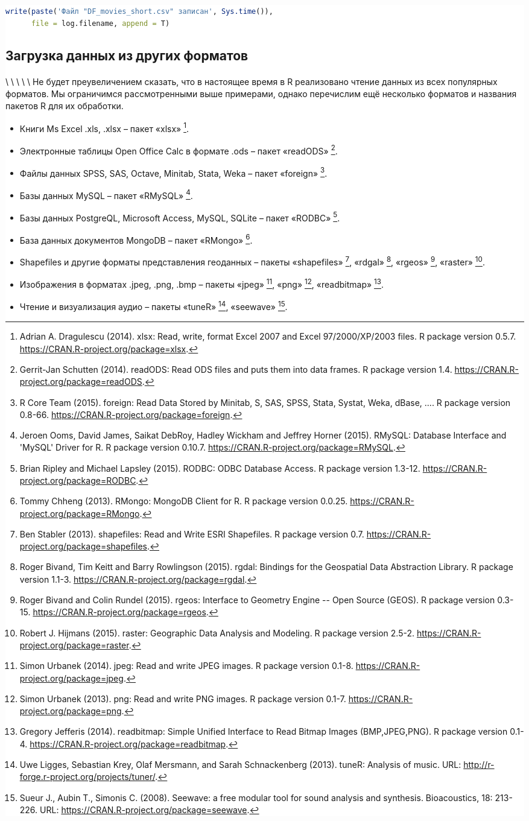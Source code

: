```r
write(paste('Файл "DF_movies_short.csv" записан', Sys.time()), 
      file = log.filename, append = T)
```



## Загрузка данных из других форматов  


\ \ \ \ \ Не будет преувеличением сказать, что в настоящее время в R реализовано чтение данных из всех популярных форматов. Мы ограничимся рассмотренными выше примерами, однако перечислим ещё несколько форматов и названия пакетов R для их обработки.    

* Книги Ms Excel .xls, .xlsx – пакет «xlsx» [^12].  

* Электронные таблицы Open Office Calc в формате .ods – пакет «readODS» [^13].  

* Файлы данных SPSS, SAS, Octave, Minitab, Stata, Weka – пакет «foreign» [^14].  

* Базы данных MySQL – пакет «RMySQL» [^15].  

* Базы данных PostgreQL, Microsoft Access, MySQL, SQLite – пакет «RODBC» [^16].  

* База данных документов MongoDB – пакет «RMongo» [^17].  

* Shapefiles и другие форматы представления геоданных – пакеты «shapefiles» [^18], «rdgal» [^19], «rgeos» [^20], «raster» [^21].  

* Изображения в форматах .jpeg, .png, .bmp – пакеты «jpeg» [^22], «png» [^23], «readbitmap» [^24].  

* Чтение и визуализация аудио – пакеты «tuneR» [^25], «seewave» [^26].  


[^1]: R Core Team (2015). R: A language and environment for statistical computing. R Foundation for Statistical Computing, Vienna, Austria. URL <https://www.R-project.org/>  

[^2]: Hadley Wickham. Tidy data. The Journal of Statistical Software, vol. 59, 2014.  
[^3]: Jeffrey Leek. Материалы курса «Getting and Cleaning Data» Университета Джонса Хопкинса на портале coursera.org, доступные в репозитории на github.com: <https://github.com/jtleek/modules/tree/master/03_GettingData>.  

[^4]: Duncan Temple Lang and the CRAN Team (2015). XML: Tools for Parsing and Generating XML Within R and S-Plus. R package version 3.98-1.3. <https://CRAN.R-project.org/package=XML>. 

[^5]: XPath Syntax. URL: <http://www.w3schools.com/xsl/xpath_syntax.asp>.  

[^6]: Jeff Gentry (2015). twitteR: R Based Twitter Client. R package version 1.1.9. <https://CRAN.R-project.org/package=twitteR>.  

[^7]: Pablo Barbera and Michael Piccirilli (2015). Rfacebook: Access to Facebook API via R. R package version 0.6. <https://CRAN.R-project.org/package=Rfacebook>.  

[^8]: Raymond McTaggart, Gergely Daroczi and Clement Leung (2015). Quandl: API Wrapper for Quandl.com. R package version 2.7.0. <https://CRAN.R-project.org/package=Quandl>.  

[^9]: Jeffrey A. Ryan (2015). quantmod: Quantitative Financial Modelling Framework. R package version 0.4-5. <https://CRAN.R-project.org/package=quantmod>.  

[^10]: JSON (JavaScript Object Notation) – простой формат обмена данными, удобный для чтения и написания как человеком, так и компьютером.  

[^11]: Введение в JSON. URL: <http://www.json.org/json-ru.html>.  

[^12]: Adrian A. Dragulescu (2014). xlsx: Read, write, format Excel 2007 and Excel 97/2000/XP/2003 files. R package version 0.5.7. <https://CRAN.R-project.org/package=xlsx>.  

[^13]: Gerrit-Jan Schutten (2014). readODS: Read ODS files and puts them into data frames. R package version 1.4. <https://CRAN.R-project.org/package=readODS>.  

[^14]: R Core Team (2015). foreign: Read Data Stored by Minitab, S, SAS, SPSS, Stata, Systat, Weka, dBase, .... R package version 0.8-66. <https://CRAN.R-project.org/package=foreign>.  

[^15]: Jeroen Ooms, David James, Saikat DebRoy, Hadley Wickham and Jeffrey Horner (2015). RMySQL: Database Interface and 'MySQL' Driver for R. R package version 0.10.7. <https://CRAN.R-project.org/package=RMySQL>.

[^16]: Brian Ripley and Michael Lapsley (2015). RODBC: ODBC Database Access. R package version 1.3-12. <https://CRAN.R-project.org/package=RODBC>.  

[^17]: Tommy Chheng (2013). RMongo: MongoDB Client for R. R package version 0.0.25. <https://CRAN.R-project.org/package=RMongo>.  

[^18]: Ben Stabler (2013). shapefiles: Read and Write ESRI Shapefiles. R package version 0.7. <https://CRAN.R-project.org/package=shapefiles>.  

[^19]: Roger Bivand, Tim Keitt and Barry Rowlingson (2015). rgdal: Bindings for the Geospatial Data Abstraction Library. R package version 1.1-3. <https://CRAN.R-project.org/package=rgdal>.  

[^20]: Roger Bivand and Colin Rundel (2015). rgeos: Interface to Geometry Engine -- Open Source (GEOS). R package version 0.3-15. <https://CRAN.R-project.org/package=rgeos>.  

[^21]: Robert J. Hijmans (2015). raster: Geographic Data Analysis and Modeling. R package version 2.5-2. <https://CRAN.R-project.org/package=raster>.  

[^22]: Simon Urbanek (2014). jpeg: Read and write JPEG images. R package version 0.1-8. <https://CRAN.R-project.org/package=jpeg>.  

[^23]: Simon Urbanek (2013). png: Read and write PNG images. R package version 0.1-7. <https://CRAN.R-project.org/package=png>.  

[^24]: Gregory Jefferis (2014). readbitmap: Simple Unified Interface to Read Bitmap Images (BMP,JPEG,PNG). R package version 0.1-4. <https://CRAN.R-project.org/package=readbitmap>.  

[^25]: Uwe Ligges, Sebastian Krey, Olaf Mersmann, and Sarah Schnackenberg (2013). tuneR: Analysis of music. URL: <http://r-forge.r-project.org/projects/tuner/>.  

[^26]: Sueur J., Aubin T., Simonis C. (2008). Seewave: a free modular tool for sound analysis and synthesis. Bioacoustics, 18: 213-226. URL: <https://CRAN.R-project.org/package=seewave>.  

[^27]: Saurav Kaushik (MARCH 27, 2017). Beginner’s Guide on Web Scraping in R (using rvest) with hands-on example. URL: <https://www.analyticsvidhya.com/blog/2017/03/beginners-guide-on-web-scraping-in-r-using-rvest-with-hands-on-knowledge/>.    

[^28]: XSLT: Применение осей. URL: <https://xsltdev.ru/xslt/recipes/primenenie-osey/>   

